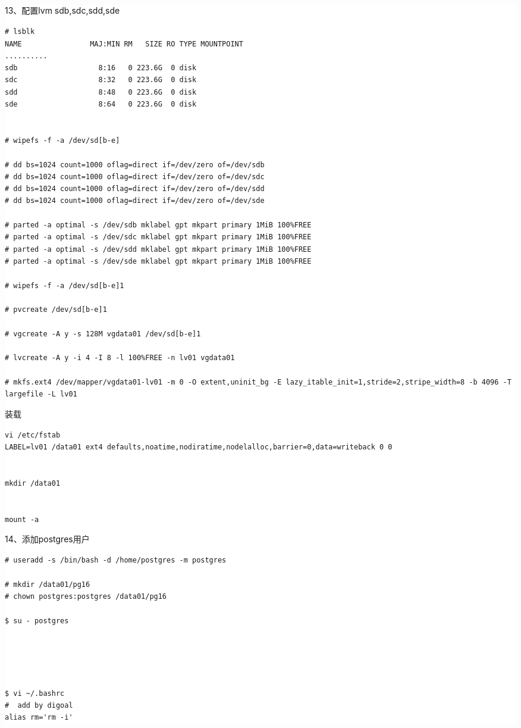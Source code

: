   
13、配置lvm sdb,sdc,sdd,sde   
  
```  
# lsblk  
NAME                MAJ:MIN RM   SIZE RO TYPE MOUNTPOINT  
..........  
sdb                   8:16   0 223.6G  0 disk   
sdc                   8:32   0 223.6G  0 disk   
sdd                   8:48   0 223.6G  0 disk   
sde                   8:64   0 223.6G  0 disk   
  
  
# wipefs -f -a /dev/sd[b-e]  
  
# dd bs=1024 count=1000 oflag=direct if=/dev/zero of=/dev/sdb    
# dd bs=1024 count=1000 oflag=direct if=/dev/zero of=/dev/sdc    
# dd bs=1024 count=1000 oflag=direct if=/dev/zero of=/dev/sdd    
# dd bs=1024 count=1000 oflag=direct if=/dev/zero of=/dev/sde  
  
# parted -a optimal -s /dev/sdb mklabel gpt mkpart primary 1MiB 100%FREE    
# parted -a optimal -s /dev/sdc mklabel gpt mkpart primary 1MiB 100%FREE    
# parted -a optimal -s /dev/sdd mklabel gpt mkpart primary 1MiB 100%FREE    
# parted -a optimal -s /dev/sde mklabel gpt mkpart primary 1MiB 100%FREE    
  
# wipefs -f -a /dev/sd[b-e]1   
  
# pvcreate /dev/sd[b-e]1   
  
# vgcreate -A y -s 128M vgdata01 /dev/sd[b-e]1     
  
# lvcreate -A y -i 4 -I 8 -l 100%FREE -n lv01 vgdata01    
  
# mkfs.ext4 /dev/mapper/vgdata01-lv01 -m 0 -O extent,uninit_bg -E lazy_itable_init=1,stride=2,stripe_width=8 -b 4096 -T largefile -L lv01      
```  
  
装载  
  
```    
vi /etc/fstab       
LABEL=lv01 /data01 ext4 defaults,noatime,nodiratime,nodelalloc,barrier=0,data=writeback 0 0    
  
      
mkdir /data01      
     
      
mount -a      
```    
  
14、添加postgres用户  
  
```  
# useradd -s /bin/bash -d /home/postgres -m postgres   
  
# mkdir /data01/pg16  
# chown postgres:postgres /data01/pg16  
  
$ su - postgres  
  
  
  
  
  
$ vi ~/.bashrc      
#  add by digoal      
alias rm='rm -i'      
```